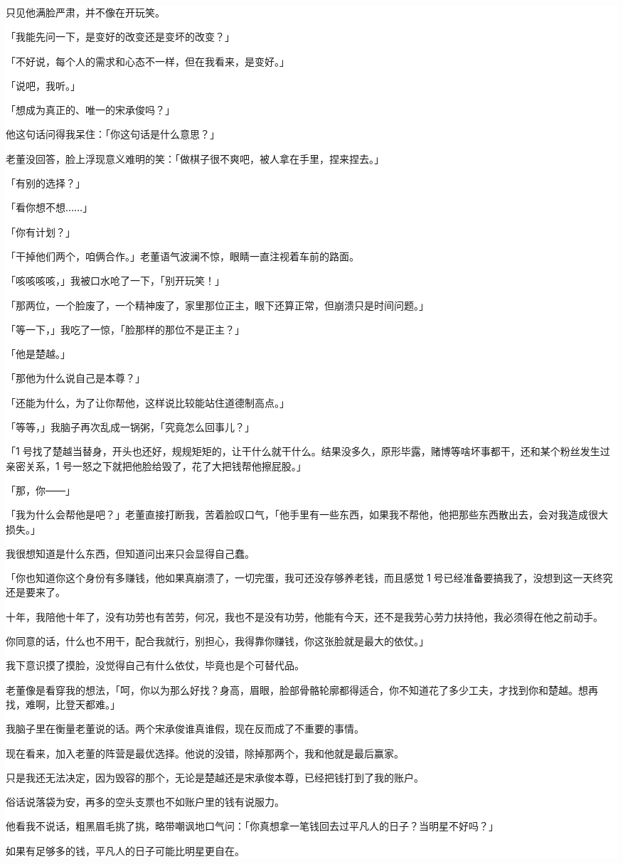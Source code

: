 只见他满脸严肃，并不像在开玩笑。

「我能先问一下，是变好的改变还是变坏的改变？」

「不好说，每个人的需求和心态不一样，但在我看来，是变好。」

「说吧，我听。」

「想成为真正的、唯一的宋承俊吗？」

他这句话问得我呆住：「你这句话是什么意思？」

老董没回答，脸上浮现意义难明的笑：「做棋子很不爽吧，被人拿在手里，捏来捏去。」

「有别的选择？」

「看你想不想……」

「你有计划？」

「干掉他们两个，咱俩合作。」老董语气波澜不惊，眼睛一直注视着车前的路面。

「咳咳咳咳，」我被口水呛了一下，「别开玩笑！」

「那两位，一个脸废了，一个精神废了，家里那位正主，眼下还算正常，但崩溃只是时间问题。」

「等一下，」我吃了一惊，「脸那样的那位不是正主？」

「他是楚越。」

「那他为什么说自己是本尊？」

「还能为什么，为了让你帮他，这样说比较能站住道德制高点。」

「等等，」我脑子再次乱成一锅粥，「究竟怎么回事儿？」

「1 号找了楚越当替身，开头也还好，规规矩矩的，让干什么就干什么。结果没多久，原形毕露，赌博等啥坏事都干，还和某个粉丝发生过亲密关系，1 号一怒之下就把他脸给毁了，花了大把钱帮他擦屁股。」

「那，你——」

「我为什么会帮他是吧？」老董直接打断我，苦着脸叹口气，「他手里有一些东西，如果我不帮他，他把那些东西散出去，会对我造成很大损失。」

我很想知道是什么东西，但知道问出来只会显得自己蠢。

「你也知道你这个身份有多赚钱，他如果真崩溃了，一切完蛋，我可还没存够养老钱，而且感觉 1 号已经准备要搞我了，没想到这一天终究还是要来了。

十年，我陪他十年了，没有功劳也有苦劳，何况，我也不是没有功劳，他能有今天，还不是我劳心劳力扶持他，我必须得在他之前动手。

你同意的话，什么也不用干，配合我就行，别担心，我得靠你赚钱，你这张脸就是最大的依仗。」

我下意识摸了摸脸，没觉得自己有什么依仗，毕竟也是个可替代品。

老董像是看穿我的想法，「呵，你以为那么好找？身高，眉眼，脸部骨骼轮廓都得适合，你不知道花了多少工夫，才找到你和楚越。想再找，难啊，比登天都难。」

我脑子里在衡量老董说的话。两个宋承俊谁真谁假，现在反而成了不重要的事情。

现在看来，加入老董的阵营是最优选择。他说的没错，除掉那两个，我和他就是最后赢家。

只是我还无法决定，因为毁容的那个，无论是楚越还是宋承俊本尊，已经把钱打到了我的账户。

俗话说落袋为安，再多的空头支票也不如账户里的钱有说服力。

他看我不说话，粗黑眉毛挑了挑，略带嘲讽地口气问：「你真想拿一笔钱回去过平凡人的日子？当明星不好吗？」

如果有足够多的钱，平凡人的日子可能比明星更自在。
